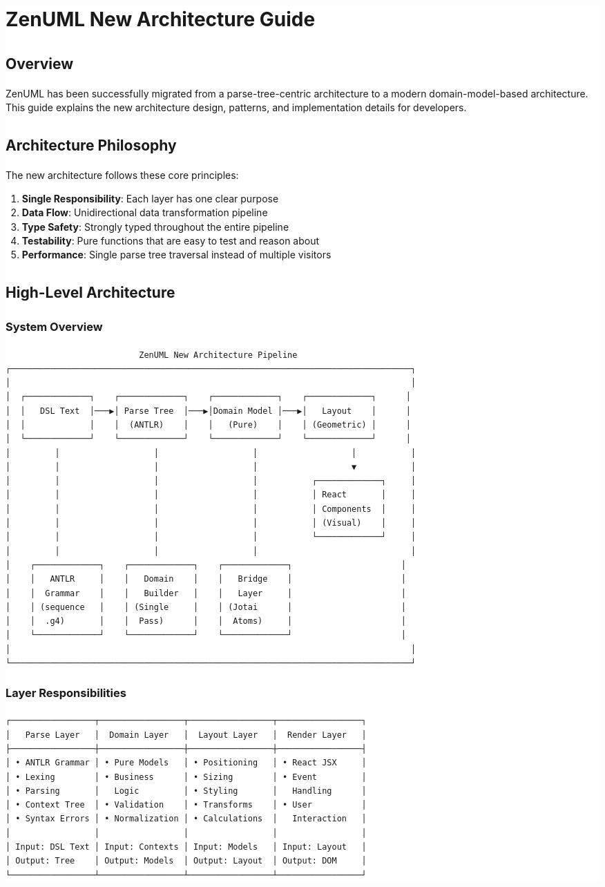 # ZenUML New Architecture Guide

## Overview

ZenUML has been successfully migrated from a parse-tree-centric architecture to a modern domain-model-based architecture. This guide explains the new architecture design, patterns, and implementation details for developers.

## Architecture Philosophy

The new architecture follows these core principles:

1. **Single Responsibility**: Each layer has one clear purpose
2. **Data Flow**: Unidirectional data transformation pipeline
3. **Type Safety**: Strongly typed throughout the entire pipeline
4. **Testability**: Pure functions that are easy to test and reason about
5. **Performance**: Single parse tree traversal instead of multiple visitors

## High-Level Architecture

### System Overview
```
                           ZenUML New Architecture Pipeline
┌─────────────────────────────────────────────────────────────────────────────────┐
│                                                                                 │
│  ┌─────────────┐    ┌─────────────┐    ┌─────────────┐    ┌─────────────┐      │
│  │   DSL Text  │───▶│ Parse Tree  │───▶│Domain Model │───▶│   Layout    │      │
│  │             │    │  (ANTLR)    │    │   (Pure)    │    │ (Geometric) │      │
│  └─────────────┘    └─────────────┘    └─────────────┘    └─────────────┘      │
│         │                   │                   │                   │           │
│         │                   │                   │                   ▼           │
│         │                   │                   │           ┌─────────────┐     │
│         │                   │                   │           │ React       │     │
│         │                   │                   │           │ Components  │     │
│         │                   │                   │           │ (Visual)    │     │
│         │                   │                   │           └─────────────┘     │
│         │                   │                   │                               │
│    ┌─────────────┐    ┌─────────────┐    ┌─────────────┐                      │
│    │   ANTLR     │    │   Domain    │    │   Bridge    │                      │
│    │  Grammar    │    │   Builder   │    │   Layer     │                      │
│    │ (sequence   │    │ (Single     │    │ (Jotai      │                      │
│    │  .g4)       │    │  Pass)      │    │  Atoms)     │                      │
│    └─────────────┘    └─────────────┘    └─────────────┘                      │
│                                                                                 │
└─────────────────────────────────────────────────────────────────────────────────┘
```

### Layer Responsibilities
```
┌─────────────────┬─────────────────┬─────────────────┬─────────────────┐
│   Parse Layer   │  Domain Layer   │  Layout Layer   │  Render Layer   │
├─────────────────┼─────────────────┼─────────────────┼─────────────────┤
│ • ANTLR Grammar │ • Pure Models   │ • Positioning   │ • React JSX     │
│ • Lexing        │ • Business      │ • Sizing        │ • Event         │
│ • Parsing       │   Logic         │ • Styling       │   Handling      │
│ • Context Tree  │ • Validation    │ • Transforms    │ • User          │
│ • Syntax Errors │ • Normalization │ • Calculations  │   Interaction   │
│                 │                 │                 │                 │
│ Input: DSL Text │ Input: Contexts │ Input: Models   │ Input: Layout   │
│ Output: Tree    │ Output: Models  │ Output: Layout  │ Output: DOM     │
└─────────────────┴─────────────────┴─────────────────┴─────────────────┘
```